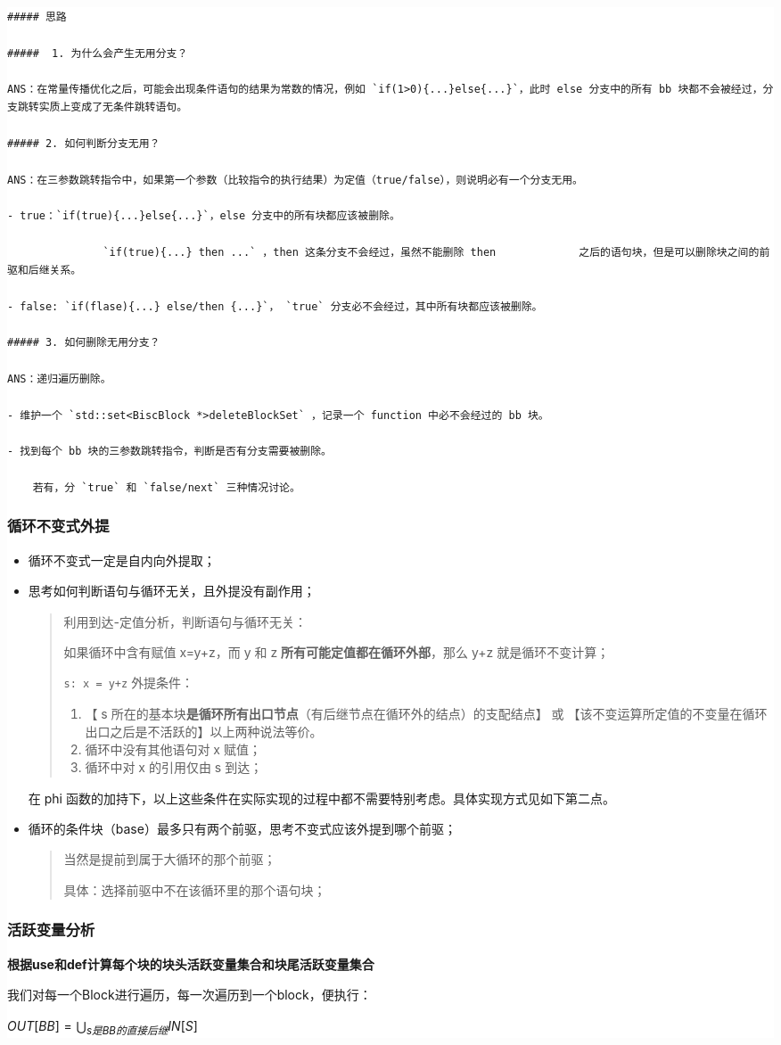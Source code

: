    ##### 思路

    #####  1. 为什么会产生无用分支？

    ANS：在常量传播优化之后，可能会出现条件语句的结果为常数的情况，例如 `if(1>0){...}else{...}`，此时 else 分支中的所有 bb 块都不会被经过，分支跳转实质上变成了无条件跳转语句。

    ##### 2. 如何判断分支无用？

    ANS：在三参数跳转指令中，如果第一个参数（比较指令的执行结果）为定值（true/false），则说明必有一个分支无用。

    - true：`if(true){...}else{...}`，else 分支中的所有块都应该被删除。

        ​			`if(true){...} then ...` ，then 这条分支不会经过，虽然不能删除 then 			之后的语句块，但是可以删除块之间的前驱和后继关系。

    - false: `if(flase){...} else/then {...}`， `true` 分支必不会经过，其中所有块都应该被删除。

    ##### 3. 如何删除无用分支？

    ANS：递归遍历删除。

    - 维护一个 `std::set<BiscBlock *>deleteBlockSet` ，记录一个 function 中必不会经过的 bb 块。

    - 找到每个 bb 块的三参数跳转指令，判断是否有分支需要被删除。

        若有，分 `true` 和 `false/next` 三种情况讨论。



### 循环不变式外提

- 循环不变式一定是自内向外提取；

- 思考如何判断语句与循环无关，且外提没有副作用；

    > 利用到达-定值分析，判断语句与循环无关：
    >
    > 如果循环中含有赋值 x=y+z，而 y 和 z **所有可能定值都在循环外部**，那么 y+z 就是循环不变计算；
    >
    > `s: x = y+z` 外提条件：
    >
    > 1. 【 s 所在的基本块**是循环所有出口节点**（有后继节点在循环外的结点）的支配结点】 或  【该不变运算所定值的不变量在循环出口之后是不活跃的】以上两种说法等价。
    > 2. 循环中没有其他语句对 x 赋值；
    > 3. 循环中对 x 的引用仅由 s 到达；

    在 phi 函数的加持下，以上这些条件在实际实现的过程中都不需要特别考虑。具体实现方式见如下第二点。

- 循环的条件块（base）最多只有两个前驱，思考不变式应该外提到哪个前驱；

    > 当然是提前到属于大循环的那个前驱；
    >
    > 具体：选择前驱中不在该循环里的那个语句块；

### 活跃变量分析

**根据use和def计算每个块的块头活跃变量集合和块尾活跃变量集合**

我们对每一个Block进行遍历，每一次遍历到一个block，便执行：

$OUT[BB] = \bigcup_{s是BB的直接后继}IN[S]$
